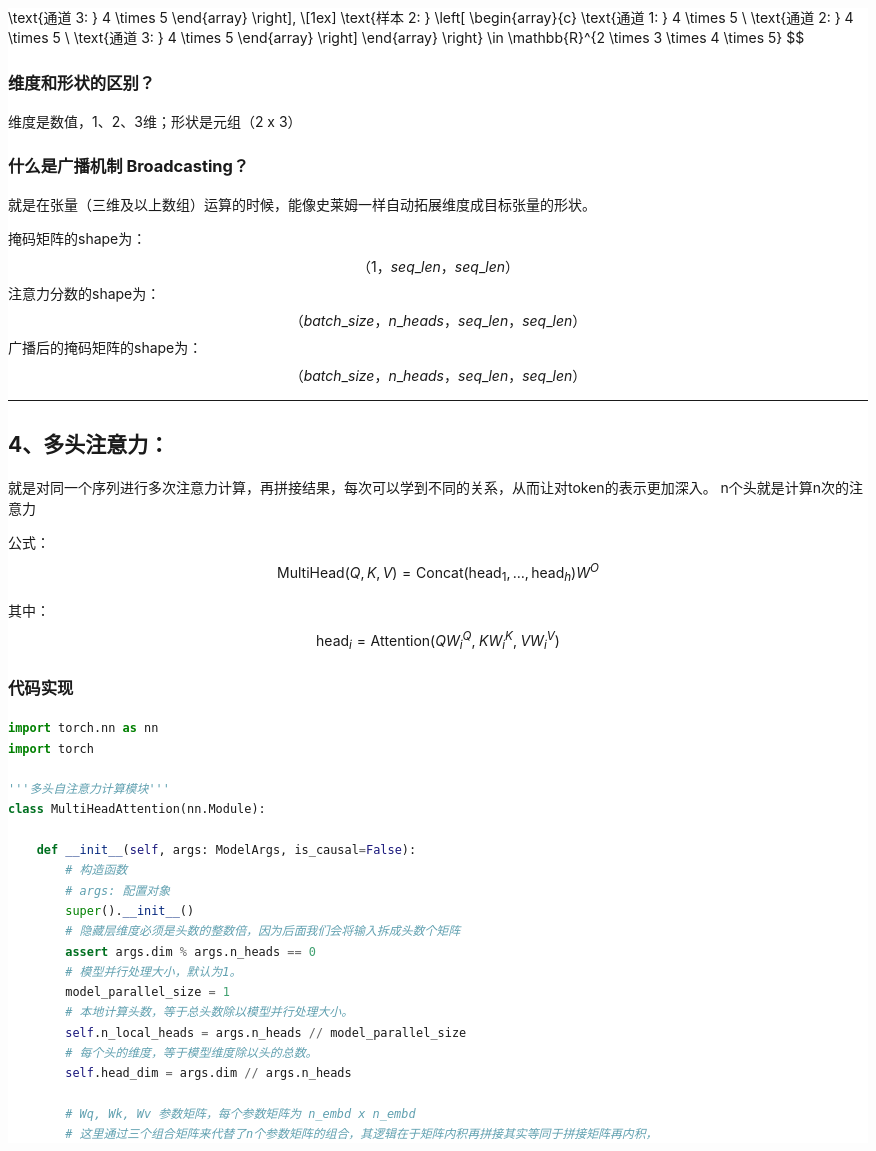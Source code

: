 \text{通道 3: } 4 \times 5
\end{array}
\right],
\\[1ex]
\text{样本 2: }
\left[
\begin{array}{c}
\text{通道 1: } 4 \times 5 \\
\text{通道 2: } 4 \times 5 \\
\text{通道 3: } 4 \times 5
\end{array}
\right]
\end{array}
\right\}
\in \mathbb{R}^{2 \times 3 \times 4 \times 5}
$$
### 维度和形状的区别？
维度是数值，1、2、3维；形状是元组（2 x 3）


### 什么是广播机制 Broadcasting？
就是在张量（三维及以上数组）运算的时候，能像史莱姆一样自动拓展维度成目标张量的形状。

掩码矩阵的shape为： $$（1，seq\_len，seq\_len）$$注意力分数的shape为：$$（batch\_size，n\_heads，seq\_len，seq\_len）$$广播后的掩码矩阵的shape为：$$（batch\_size，n\_heads，seq\_len，seq\_len）$$

---
## 4、多头注意力：
就是对同一个序列进行多次注意力计算，再拼接结果，每次可以学到不同的关系，从而让对token的表示更加深入。
n个头就是计算n次的注意力

公式：$$
\text{MultiHead}(Q, K, V) = \text{Concat}(\text{head}_1, \ldots, \text{head}_h) W^O
$$

其中：
$$
\text{head}_i = \text{Attention}(Q W_i^Q, \; K W_i^K, \; V W_i^V)
$$

### 代码实现
```python
import torch.nn as nn
import torch

'''多头自注意力计算模块'''
class MultiHeadAttention(nn.Module):

    def __init__(self, args: ModelArgs, is_causal=False):
        # 构造函数
        # args: 配置对象
        super().__init__()
        # 隐藏层维度必须是头数的整数倍，因为后面我们会将输入拆成头数个矩阵
        assert args.dim % args.n_heads == 0
        # 模型并行处理大小，默认为1。
        model_parallel_size = 1
        # 本地计算头数，等于总头数除以模型并行处理大小。
        self.n_local_heads = args.n_heads // model_parallel_size
        # 每个头的维度，等于模型维度除以头的总数。
        self.head_dim = args.dim // args.n_heads

        # Wq, Wk, Wv 参数矩阵，每个参数矩阵为 n_embd x n_embd
        # 这里通过三个组合矩阵来代替了n个参数矩阵的组合，其逻辑在于矩阵内积再拼接其实等同于拼接矩阵再内积，
```